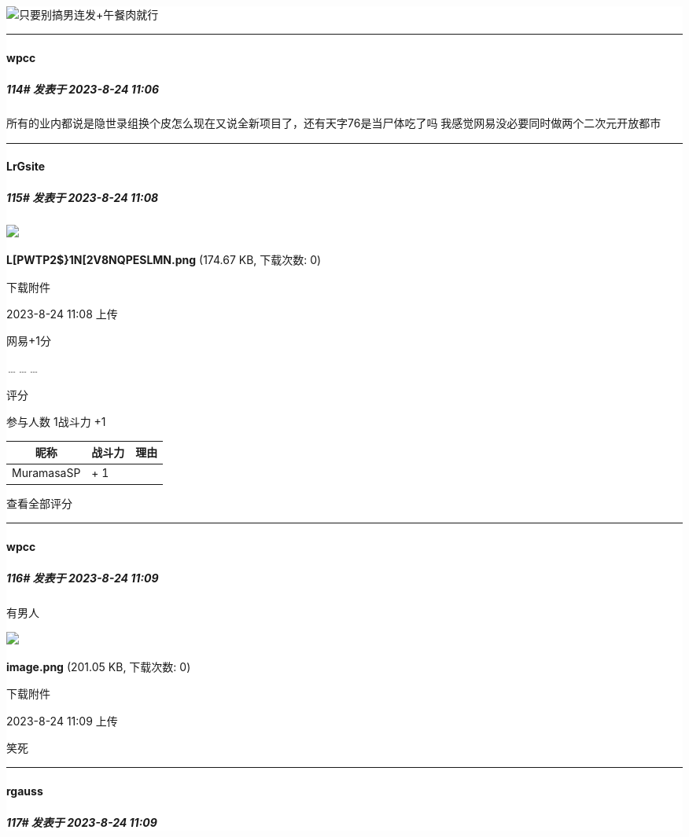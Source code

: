 <img src="https://static.stage1st.com/image/smiley/face2017/067.png" referrerpolicy="no-referrer">只要别搞男连发+午餐肉就行

*****

####  wpcc  
##### 114#       发表于 2023-8-24 11:06

所有的业内都说是隐世录组换个皮怎么现在又说全新项目了，还有天字76是当尸体吃了吗 我感觉网易没必要同时做两个二次元开放都市

*****

####  LrGsite  
##### 115#       发表于 2023-8-24 11:08

<img src="https://img.stage1st.com/forum/202308/24/110802xssrqzpqygpq8pnz.png" referrerpolicy="no-referrer">

<strong>L[PWTP2$}1N[2V8NQPESLMN.png</strong> (174.67 KB, 下载次数: 0)

下载附件

2023-8-24 11:08 上传

网易+1分

﹍﹍﹍

评分

 参与人数 1战斗力 +1

|昵称|战斗力|理由|
|----|---|---|
| MuramasaSP| + 1||

查看全部评分

*****

####  wpcc  
##### 116#       发表于 2023-8-24 11:09

有男人 

<img src="https://img.stage1st.com/forum/202308/24/110905qn0cfixo0xlis0pe.png" referrerpolicy="no-referrer">

<strong>image.png</strong> (201.05 KB, 下载次数: 0)

下载附件

2023-8-24 11:09 上传

 笑死

*****

####  rgauss  
##### 117#       发表于 2023-8-24 11:09
